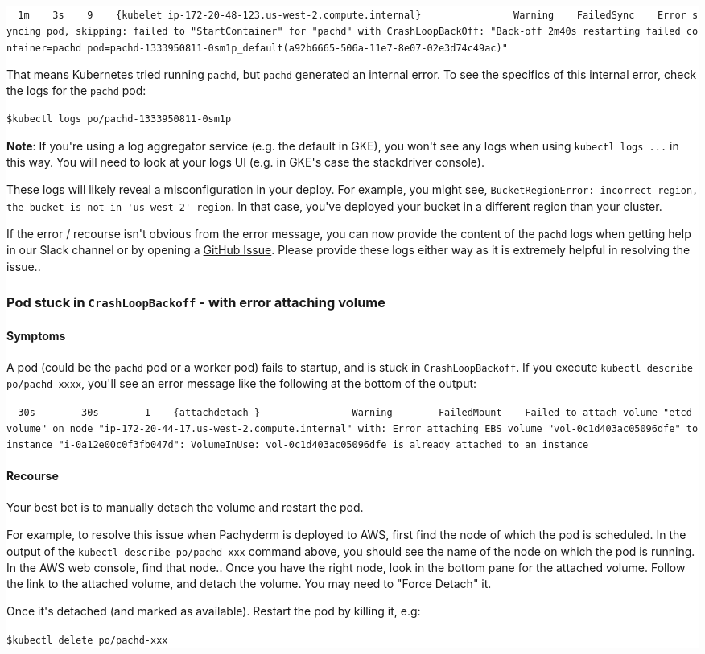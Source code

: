 ```
  1m    3s    9    {kubelet ip-172-20-48-123.us-west-2.compute.internal}                Warning    FailedSync    Error syncing pod, skipping: failed to "StartContainer" for "pachd" with CrashLoopBackOff: "Back-off 2m40s restarting failed container=pachd pod=pachd-1333950811-0sm1p_default(a92b6665-506a-11e7-8e07-02e3d74c49ac)"
```

That means Kubernetes tried running `pachd`, but `pachd` generated an internal error. To see the specifics of this internal error, check the logs for the `pachd` pod:

```
$kubectl logs po/pachd-1333950811-0sm1p
```

**Note**: If you're using a log aggregator service (e.g. the default in GKE), you won't see any logs when using `kubectl logs ...` in this way.  You will need to look at your logs UI (e.g. in GKE's case the stackdriver console).

These logs will likely reveal a misconfiguration in your deploy.  For example, you might see, `BucketRegionError: incorrect region, the bucket is not in 'us-west-2' region`.  In that case, you've deployed your bucket in a different region than your cluster.

If the error / recourse isn't obvious from the error message, you can now provide the content of the `pachd` logs when getting help in our Slack channel or by opening a [GitHub Issue](https://github.com/pachyderm/pachyderm/issues/new). Please provide these logs either way as it is extremely helpful in resolving the issue..

### Pod stuck in `CrashLoopBackoff` - with error attaching volume

#### Symptoms

A pod (could be the `pachd` pod or a worker pod) fails to startup, and is stuck in `CrashLoopBackoff`. If you execute `kubectl describe po/pachd-xxxx`, you'll see an error message like the following at the bottom of the output:

```
  30s        30s        1    {attachdetach }                Warning        FailedMount    Failed to attach volume "etcd-volume" on node "ip-172-20-44-17.us-west-2.compute.internal" with: Error attaching EBS volume "vol-0c1d403ac05096dfe" to instance "i-0a12e00c0f3fb047d": VolumeInUse: vol-0c1d403ac05096dfe is already attached to an instance
```

#### Recourse

Your best bet is to manually detach the volume and restart the pod.  

For example, to resolve this issue when Pachyderm is deployed to AWS, first find the node of which the pod is scheduled. In the output of the `kubectl describe po/pachd-xxx` command above, you should see the name of the node on which the pod is running.  In the AWS web console, find that node.. Once you have the right node, look in the bottom pane for the attached volume. Follow the link to the attached volume, and detach the volume. You may need to "Force Detach" it.

Once it's detached (and marked as available). Restart the pod by killing it, e.g:

```
$kubectl delete po/pachd-xxx
```
